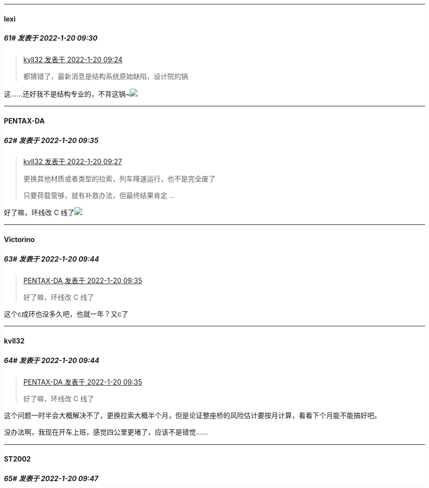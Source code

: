 
*****

####  lexi  
##### 61#       发表于 2022-1-20 09:30

<blockquote><a href="httphttps://bbs.saraba1st.com/2b/forum.php?mod=redirect&amp;goto=findpost&amp;pid=54361753&amp;ptid=2048220" target="_blank">kvll32 发表于 2022-1-20 09:24</a>

都猜错了，最新消息是结构系统原始缺陷，设计院的锅</blockquote>
这……还好我不是结构专业的，不背这锅~<img src="https://static.saraba1st.com/image/smiley/face2017/065.png" referrerpolicy="no-referrer">

*****

####  PENTAX-DA  
##### 62#       发表于 2022-1-20 09:35

<blockquote><a href="httphttps://bbs.saraba1st.com/2b/forum.php?mod=redirect&amp;goto=findpost&amp;pid=54361793&amp;ptid=2048220" target="_blank">kvll32 发表于 2022-1-20 09:27</a>

更换其他材质或者类型的拉索，列车降速运行，也不是完全废了

只要荷载管够，就有补救办法，但最终结果肯定 ...</blockquote>
好了嘛，环线改 C 线了<img src="https://static.saraba1st.com/image/smiley/face2017/067.png" referrerpolicy="no-referrer">

*****

####  Victorino  
##### 63#       发表于 2022-1-20 09:44

<blockquote><a href="httphttps://bbs.saraba1st.com/2b/forum.php?mod=redirect&amp;goto=findpost&amp;pid=54361891&amp;ptid=2048220" target="_blank">PENTAX-DA 发表于 2022-1-20 09:35</a>

好了嘛，环线改 C 线了</blockquote>
这个c成环也没多久吧，也就一年？又c了

*****

####  kvll32  
##### 64#       发表于 2022-1-20 09:44

<blockquote><a href="httphttps://bbs.saraba1st.com/2b/forum.php?mod=redirect&amp;goto=findpost&amp;pid=54361891&amp;ptid=2048220" target="_blank">PENTAX-DA 发表于 2022-1-20 09:35</a>

好了嘛，环线改 C 线了</blockquote>
这个问题一时半会大概解决不了，更换拉索大概半个月，但是论证整座桥的风险估计要按月计算，看看下个月能不能搞好吧。

没办法啊，我现在开车上班，感觉四公里更堵了，应该不是错觉……



*****

####  ST2002  
##### 65#       发表于 2022-1-20 09:47
